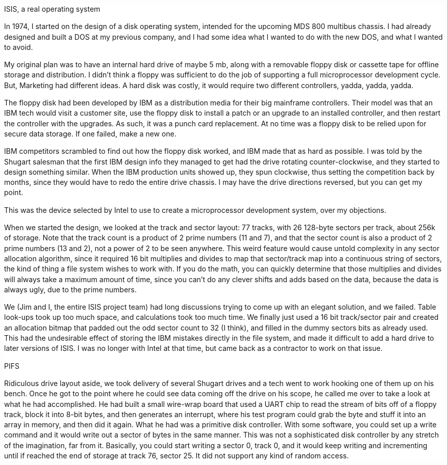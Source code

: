 ISIS, a real operating system

In 1974, I started on the design of a disk operating system, intended for the upcoming MDS 800 multibus chassis. I had already designed and built a DOS at my previous company, and I had some idea what I wanted to do with the new DOS, and what I wanted to avoid.

My original plan was to have an internal hard drive of maybe 5 mb, along with a removable floppy disk or cassette tape for offline storage and distribution. I didn’t think a floppy was sufficient to do the job of supporting a full microprocessor development cycle. But, Marketing had different ideas. A hard disk was costly, it would require two different controllers, yadda, yadda, yadda.

The floppy disk had been developed by IBM as a distribution media for their big mainframe controllers. Their model was that an IBM tech would visit a customer site, use the floppy disk to install a patch or an upgrade to an installed controller, and then restart the controller with the upgrades. As such, it was a punch card replacement. At no time was a floppy disk to be relied upon for secure data storage. If one failed, make a new one.

IBM competitors scrambled to find out how the floppy disk worked, and IBM made that as hard as possible. I was told by the Shugart salesman that the first IBM design info they managed to get had the drive rotating counter-clockwise, and they started to design something similar. When the IBM production units showed up, they spun clockwise, thus setting the competition back by months, since they would have to redo the entire drive chassis. I may have the drive directions reversed, but you can get my point.

This was the device selected by Intel to use to create a microprocessor development system, over my objections.

When we started the design, we looked at the track and sector layout: 77 tracks, with 26 128-byte sectors per track, about 256k of storage. Note that the track count is a product of 2 prime numbers (11 and 7), and that the sector count is also a product of 2 prime numbers (13 and 2), not a power of 2 to be seen anywhere. This weird feature would cause untold complexity in any sector allocation algorithm, since it required 16 bit multiplies and divides to map that sector/track map into a continuous string of sectors, the kind of thing a file system wishes to work with. If you do the math, you can quickly determine that those multiplies and divides will always take a maximum amount of time, since you can’t do any clever shifts and adds based on the data, because the data is always ugly, due to the prime numbers.

We (Jim and I, the entire ISIS project team) had long discussions trying to come up with an elegant solution, and we failed. Table look-ups took up too much space, and calculations took too much time. We finally just used a 16 bit track/sector pair and created an allocation bitmap that padded out the odd sector count to 32 (I think), and filled in the dummy sectors bits as already used. This had the undesirable effect of storing the IBM mistakes directly in the file system, and made it difficult to add a hard drive to later versions of ISIS. I was no longer with Intel at that time, but came back as a contractor to work on that issue.

PIFS

Ridiculous drive layout aside, we took delivery of several Shugart drives and a tech went to work hooking one of them up on his bench. Once he got to the point where he could see data coming off the drive on his scope, he called me over to take a look at what he had accomplished. He had built a small wire-wrap board that used a UART chip to read the stream of bits off of a floppy track, block it into 8-bit bytes, and then generates an interrupt, where his test program could grab the byte and stuff it into an array in memory, and then did it again. What he had was a primitive disk controller. With some software, you could set up a write command and it would write out a sector of bytes in the same manner. This was not a sophisticated disk controller by any stretch of the imagination, far from it. Basically, you could start writing a sector 0, track 0, and it would keep writing and incrementing until if reached the end of storage at track 76, sector 25. It did not support any kind of random access.
